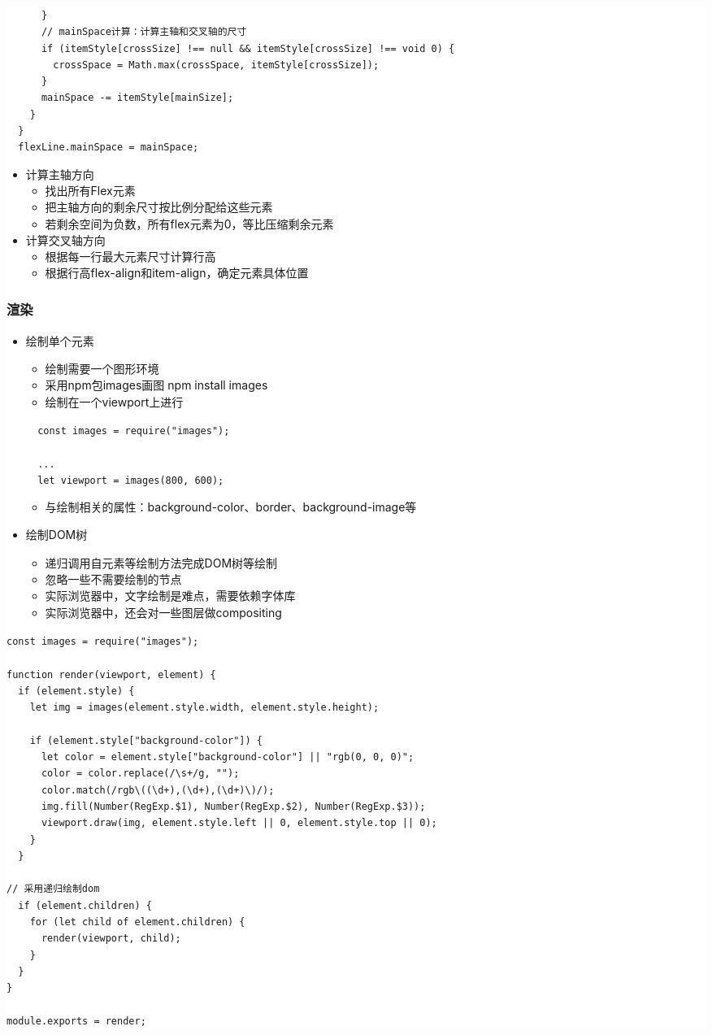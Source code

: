 ```
      }
      // mainSpace计算：计算主轴和交叉轴的尺寸
      if (itemStyle[crossSize] !== null && itemStyle[crossSize] !== void 0) {
        crossSpace = Math.max(crossSpace, itemStyle[crossSize]);
      }
      mainSpace -= itemStyle[mainSize];
    }
  }
  flexLine.mainSpace = mainSpace;
```

- 计算主轴方向
  - 找出所有Flex元素
  - 把主轴方向的剩余尺寸按比例分配给这些元素
  - 若剩余空间为负数，所有flex元素为0，等比压缩剩余元素
- 计算交叉轴方向
  - 根据每一行最大元素尺寸计算行高
  - 根据行高flex-align和item-align，确定元素具体位置

### 渲染

- 绘制单个元素
  - 绘制需要一个图形环境
  - 采用npm包images画图 npm install images
  - 绘制在一个viewport上进行
  ```
    const images = require("images");
    
    ...
    let viewport = images(800, 600);
  ```
  - 与绘制相关的属性：background-color、border、background-image等
  
- 绘制DOM树
  - 递归调用自元素等绘制方法完成DOM树等绘制
  - 忽略一些不需要绘制的节点
  - 实际浏览器中，文字绘制是难点，需要依赖字体库
  - 实际浏览器中，还会对一些图层做compositing

```
const images = require("images");

function render(viewport, element) {
  if (element.style) {
    let img = images(element.style.width, element.style.height);

    if (element.style["background-color"]) {
      let color = element.style["background-color"] || "rgb(0, 0, 0)";
      color = color.replace(/\s+/g, "");
      color.match(/rgb\((\d+),(\d+),(\d+)\)/);
      img.fill(Number(RegExp.$1), Number(RegExp.$2), Number(RegExp.$3));
      viewport.draw(img, element.style.left || 0, element.style.top || 0);
    }
  }

// 采用递归绘制dom
  if (element.children) {
    for (let child of element.children) {
      render(viewport, child);
    }
  }
}

module.exports = render;

```
